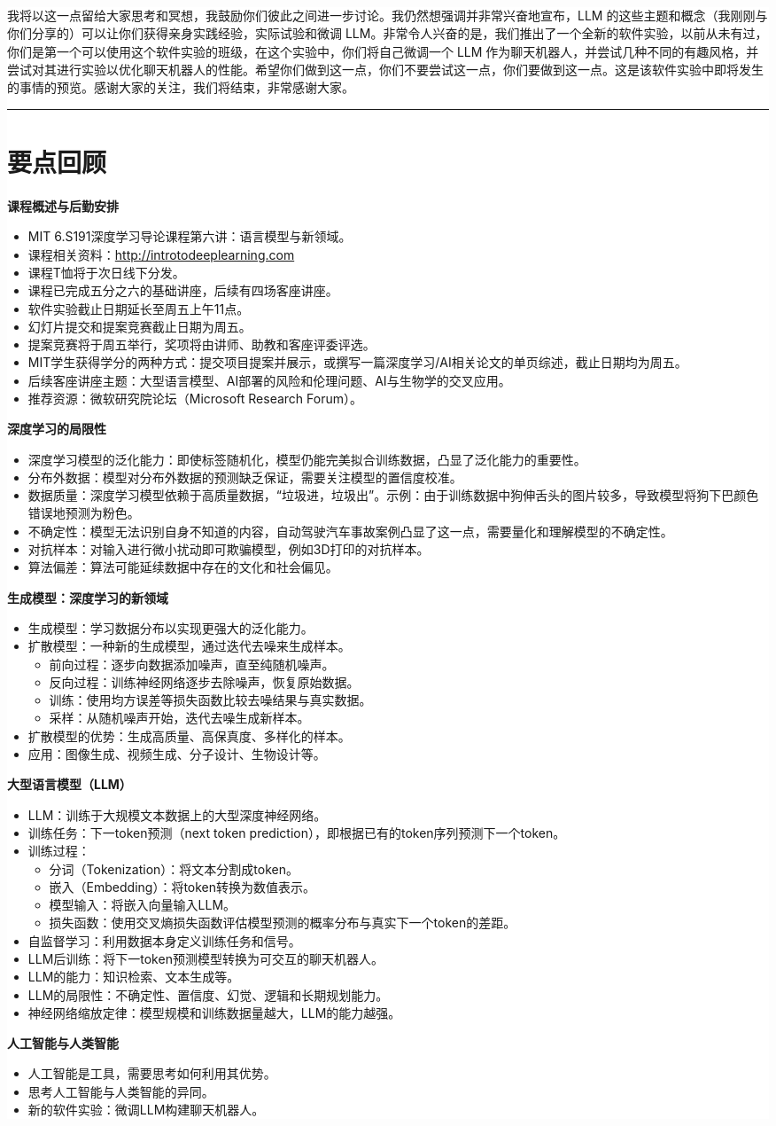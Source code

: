 我将以这一点留给大家思考和冥想，我鼓励你们彼此之间进一步讨论。我仍然想强调并非常兴奋地宣布，LLM 的这些主题和概念（我刚刚与你们分享的）可以让你们获得亲身实践经验，实际试验和微调 LLM。非常令人兴奋的是，我们推出了一个全新的软件实验，以前从未有过，你们是第一个可以使用这个软件实验的班级，在这个实验中，你们将自己微调一个 LLM 作为聊天机器人，并尝试几种不同的有趣风格，并尝试对其进行实验以优化聊天机器人的性能。希望你们做到这一点，你们不要尝试这一点，你们要做到这一点。这是该软件实验中即将发生的事情的预览。感谢大家的关注，我们将结束，非常感谢大家。


---
# 要点回顾

**课程概述与后勤安排**

- MIT 6.S191深度学习导论课程第六讲：语言模型与新领域。
- 课程相关资料：http://introtodeeplearning.com
- 课程T恤将于次日线下分发。
- 课程已完成五分之六的基础讲座，后续有四场客座讲座。
- 软件实验截止日期延长至周五上午11点。
- 幻灯片提交和提案竞赛截止日期为周五。
- 提案竞赛将于周五举行，奖项将由讲师、助教和客座评委评选。
- MIT学生获得学分的两种方式：提交项目提案并展示，或撰写一篇深度学习/AI相关论文的单页综述，截止日期均为周五。
- 后续客座讲座主题：大型语言模型、AI部署的风险和伦理问题、AI与生物学的交叉应用。
- 推荐资源：微软研究院论坛（Microsoft Research Forum）。

**深度学习的局限性**

- 深度学习模型的泛化能力：即使标签随机化，模型仍能完美拟合训练数据，凸显了泛化能力的重要性。
- 分布外数据：模型对分布外数据的预测缺乏保证，需要关注模型的置信度校准。
- 数据质量：深度学习模型依赖于高质量数据，“垃圾进，垃圾出”。示例：由于训练数据中狗伸舌头的图片较多，导致模型将狗下巴颜色错误地预测为粉色。
- 不确定性：模型无法识别自身不知道的内容，自动驾驶汽车事故案例凸显了这一点，需要量化和理解模型的不确定性。
- 对抗样本：对输入进行微小扰动即可欺骗模型，例如3D打印的对抗样本。
- 算法偏差：算法可能延续数据中存在的文化和社会偏见。

**生成模型：深度学习的新领域**

- 生成模型：学习数据分布以实现更强大的泛化能力。
- 扩散模型：一种新的生成模型，通过迭代去噪来生成样本。
  - 前向过程：逐步向数据添加噪声，直至纯随机噪声。
  - 反向过程：训练神经网络逐步去除噪声，恢复原始数据。
  - 训练：使用均方误差等损失函数比较去噪结果与真实数据。
  - 采样：从随机噪声开始，迭代去噪生成新样本。
- 扩散模型的优势：生成高质量、高保真度、多样化的样本。
- 应用：图像生成、视频生成、分子设计、生物设计等。

**大型语言模型（LLM）**

- LLM：训练于大规模文本数据上的大型深度神经网络。
- 训练任务：下一token预测（next token prediction），即根据已有的token序列预测下一个token。
- 训练过程：
  - 分词（Tokenization）：将文本分割成token。
  - 嵌入（Embedding）：将token转换为数值表示。
  - 模型输入：将嵌入向量输入LLM。
  - 损失函数：使用交叉熵损失函数评估模型预测的概率分布与真实下一个token的差距。
- 自监督学习：利用数据本身定义训练任务和信号。
- LLM后训练：将下一token预测模型转换为可交互的聊天机器人。
- LLM的能力：知识检索、文本生成等。
- LLM的局限性：不确定性、置信度、幻觉、逻辑和长期规划能力。
- 神经网络缩放定律：模型规模和训练数据量越大，LLM的能力越强。


**人工智能与人类智能**

-  人工智能是工具，需要思考如何利用其优势。
-  思考人工智能与人类智能的异同。
-  新的软件实验：微调LLM构建聊天机器人。
